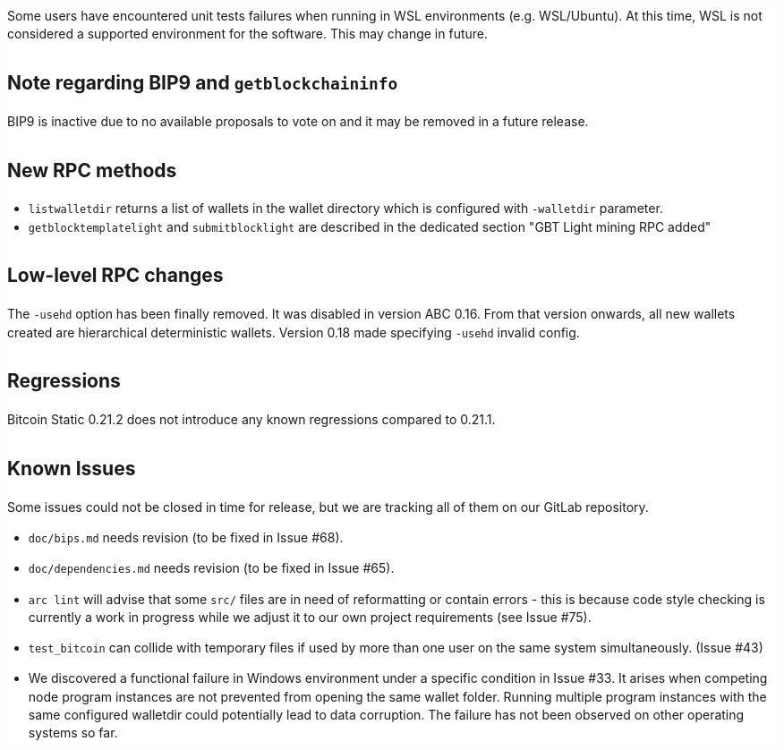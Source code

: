 Some users have encountered unit tests failures when running in WSL
environments (e.g. WSL/Ubuntu).  At this time, WSL is not considered a
supported environment for the software. This may change in future.


Note regarding BIP9 and `getblockchaininfo`
-------------------------------------------

BIP9 is inactive due to no available proposals to vote on and it may be
removed in a future release.


New RPC methods
---------------

- `listwalletdir` returns a list of wallets in the wallet directory which is
  configured with `-walletdir` parameter.
- `getblocktemplatelight` and `submitblocklight` are described in the
  dedicated section "GBT Light mining RPC added"


Low-level RPC changes
----------------------

The `-usehd` option has been finally removed. It was disabled in version
ABC 0.16.  From that version onwards, all new wallets created are
hierarchical deterministic wallets.
Version 0.18 made specifying `-usehd` invalid config.


Regressions
-----------

Bitcoin Static 0.21.2 does not introduce any known regressions compared
to 0.21.1.


Known Issues
------------

Some issues could not be closed in time for release, but we are tracking
all of them on our GitLab repository.

- `doc/bips.md` needs revision (to be fixed in Issue #68).

- `doc/dependencies.md` needs revision (to be fixed in Issue #65).

- `arc lint` will advise that some `src/` files are in need of reformatting or
  contain errors - this is because code style checking is currently a work in
  progress while we adjust it to our own project requirements (see Issue #75).

- `test_bitcoin` can collide with temporary files if used by more than
  one user on the same system simultaneously. (Issue #43)

- We discovered a functional failure in Windows environment under a specific
  condition in Issue #33.
  It arises when competing node program instances are not prevented from
  opening the same wallet folder. Running multiple program instances with
  the same configured walletdir could potentially lead to data corruption.
  The failure has not been observed on other operating systems so far.
